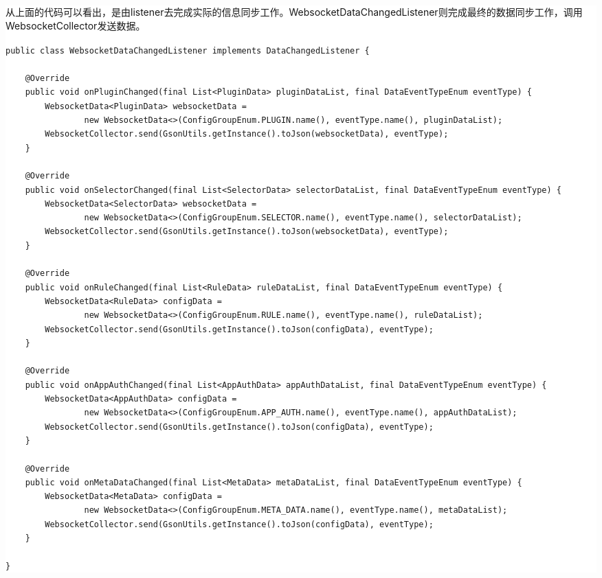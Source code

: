 从上面的代码可以看出，是由listener去完成实际的信息同步工作。WebsocketDataChangedListener则完成最终的数据同步工作，调用WebsocketCollector发送数据。

```
public class WebsocketDataChangedListener implements DataChangedListener {

    @Override
    public void onPluginChanged(final List<PluginData> pluginDataList, final DataEventTypeEnum eventType) {
        WebsocketData<PluginData> websocketData =
                new WebsocketData<>(ConfigGroupEnum.PLUGIN.name(), eventType.name(), pluginDataList);
        WebsocketCollector.send(GsonUtils.getInstance().toJson(websocketData), eventType);
    }

    @Override
    public void onSelectorChanged(final List<SelectorData> selectorDataList, final DataEventTypeEnum eventType) {
        WebsocketData<SelectorData> websocketData =
                new WebsocketData<>(ConfigGroupEnum.SELECTOR.name(), eventType.name(), selectorDataList);
        WebsocketCollector.send(GsonUtils.getInstance().toJson(websocketData), eventType);
    }

    @Override
    public void onRuleChanged(final List<RuleData> ruleDataList, final DataEventTypeEnum eventType) {
        WebsocketData<RuleData> configData =
                new WebsocketData<>(ConfigGroupEnum.RULE.name(), eventType.name(), ruleDataList);
        WebsocketCollector.send(GsonUtils.getInstance().toJson(configData), eventType);
    }

    @Override
    public void onAppAuthChanged(final List<AppAuthData> appAuthDataList, final DataEventTypeEnum eventType) {
        WebsocketData<AppAuthData> configData =
                new WebsocketData<>(ConfigGroupEnum.APP_AUTH.name(), eventType.name(), appAuthDataList);
        WebsocketCollector.send(GsonUtils.getInstance().toJson(configData), eventType);
    }

    @Override
    public void onMetaDataChanged(final List<MetaData> metaDataList, final DataEventTypeEnum eventType) {
        WebsocketData<MetaData> configData =
                new WebsocketData<>(ConfigGroupEnum.META_DATA.name(), eventType.name(), metaDataList);
        WebsocketCollector.send(GsonUtils.getInstance().toJson(configData), eventType);
    }

}
```
